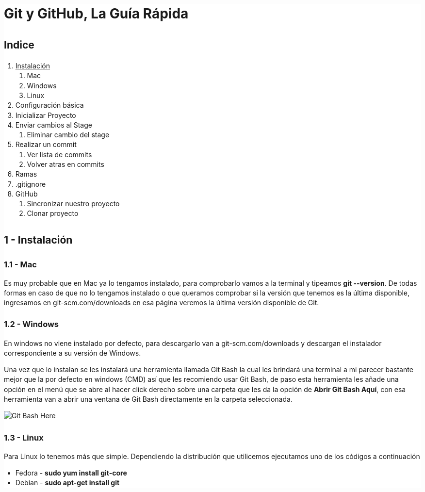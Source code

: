 # Git y GitHub, La Guía Rápida

## Indice

1. [Instalación](#id1)
    1. Mac
    2. Windows
    3. Linux
2. Configuración básica
3. Inicializar Proyecto
4. Enviar cambios al Stage
    1. Eliminar cambio del stage
5. Realizar un commit
    1. Ver lista de commits
    2. Volver atras en commits
6. Ramas
7. .gitignore
8. GitHub
    1. Sincronizar nuestro proyecto
    2. Clonar proyecto


<div id="id1"></div>

## 1 - Instalación

### 1.1 - Mac
Es muy probable que en Mac ya lo tengamos instalado, para comprobarlo vamos a la terminal y tipeamos **git --version**. De todas formas en caso de que no lo tengamos instalado o que queramos comprobar si la versión que tenemos es la última disponible, ingresamos en git-scm.com/downloads en esa página veremos la última versión disponible de Git.

### 1.2 - Windows
En windows no viene instalado por defecto, para descargarlo van a git-scm.com/downloads y descargan el instalador correspondiente a su versión de Windows.

Una vez que lo instalan se les instalará una herramienta llamada Git Bash la cual les brindará una terminal a mi parecer bastante mejor que la por defecto en windows (CMD) así que les recomiendo usar Git Bash, de paso esta herramienta les añade una opción en el menú que se abre al hacer click derecho sobre una carpeta que les da la opción de **Abrir Git Bash Aquí**, con esa herramienta van a abrir una ventana de Git Bash directamente en la carpeta seleccionada.

![Git Bash Here](https://i.stack.imgur.com/7BI04.png)

### 1.3 - Linux
Para Linux lo tenemos más que simple. Dependiendo la distribución que utilicemos ejecutamos uno de los códigos a continuación

* Fedora - **sudo yum install git-core**
* Debian - **sudo apt-get install git**
